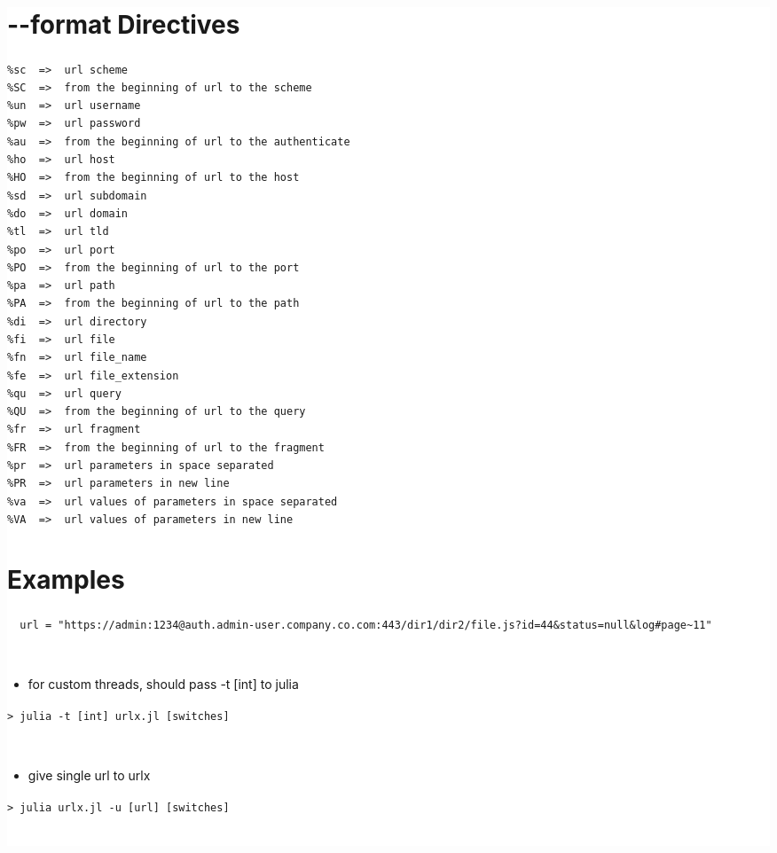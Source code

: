 # --format Directives
~~~~~~~~~~~~~~~~~~~~~~~~~~~~~~~~~~~~~~~~~~~~~~~~~~~~~~~~~~~~~~~~~~~~~~~~~~
%sc  =>  url scheme
%SC  =>  from the beginning of url to the scheme
%un  =>  url username
%pw  =>  url password
%au  =>  from the beginning of url to the authenticate
%ho  =>  url host
%HO  =>  from the beginning of url to the host
%sd  =>  url subdomain
%do  =>  url domain
%tl  =>  url tld
%po  =>  url port
%PO  =>  from the beginning of url to the port
%pa  =>  url path
%PA  =>  from the beginning of url to the path
%di  =>  url directory
%fi  =>  url file
%fn  =>  url file_name
%fe  =>  url file_extension
%qu  =>  url query
%QU  =>  from the beginning of url to the query
%fr  =>  url fragment
%FR  =>  from the beginning of url to the fragment
%pr  =>  url parameters in space separated
%PR  =>  url parameters in new line
%va  =>  url values of parameters in space separated
%VA  =>  url values of parameters in new line
~~~~~~~~~~~~~~~~~~~~~~~~~~~~~~~~~~~~~~~~~~~~~~~~~~~~~~~~~~~~~~~~~~~~~~~~~~


# Examples
```
  url = "https://admin:1234@auth.admin-user.company.co.com:443/dir1/dir2/file.js?id=44&status=null&log#page~11"
```

<br>

* for custom threads, should pass -t [int] to julia
~~~
> julia -t [int] urlx.jl [switches]
~~~

<br>

* give single url to urlx
~~~
> julia urlx.jl -u [url] [switches]
~~~

<br>
